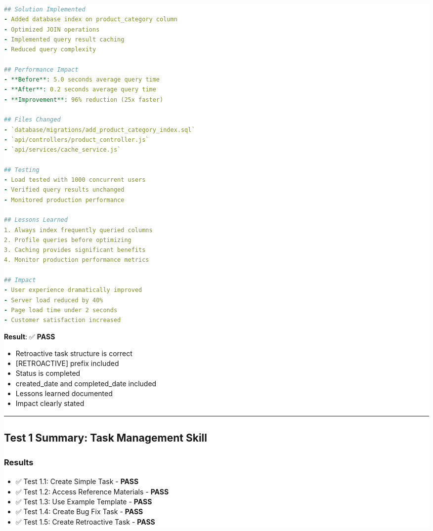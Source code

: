 ```yaml
## Solution Implemented
- Added database index on product_category column
- Optimized JOIN operations
- Implemented query result caching
- Reduced query complexity

## Performance Impact
- **Before**: 5.0 seconds average query time
- **After**: 0.2 seconds average query time
- **Improvement**: 96% reduction (25x faster)

## Files Changed
- `database/migrations/add_product_category_index.sql`
- `api/controllers/product_controller.js`
- `api/services/cache_service.js`

## Testing
- Load tested with 1000 concurrent users
- Verified query results unchanged
- Monitored production performance

## Lessons Learned
1. Always index frequently queried columns
2. Profile queries before optimizing
3. Caching provides significant benefits
4. Monitor production performance metrics

## Impact
- User experience dramatically improved
- Server load reduced by 40%
- Page load time under 2 seconds
- Customer satisfaction increased
```

**Result**: ✅ **PASS**
- Retroactive task structure is correct
- [RETROACTIVE] prefix included
- Status is completed
- created_date and completed_date included
- Lessons learned documented
- Impact clearly stated

---

## Test 1 Summary: Task Management Skill

### Results
- ✅ Test 1.1: Create Simple Task - **PASS**
- ✅ Test 1.2: Access Reference Materials - **PASS**
- ✅ Test 1.3: Use Example Template - **PASS**
- ✅ Test 1.4: Create Bug Fix Task - **PASS**
- ✅ Test 1.5: Create Retroactive Task - **PASS**
